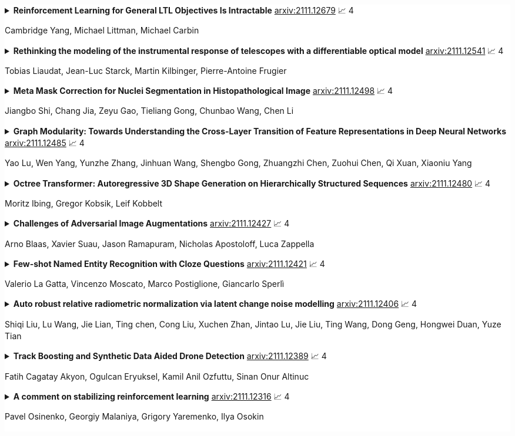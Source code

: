 <details><summary><b>Reinforcement Learning for General LTL Objectives Is Intractable</b>
<a href="https://arxiv.org/abs/2111.12679">arxiv:2111.12679</a>
&#x1F4C8; 4 <br>
<p>Cambridge Yang, Michael Littman, Michael Carbin</p></summary></details>

<details><summary><b>Rethinking the modeling of the instrumental response of telescopes with a differentiable optical model</b>
<a href="https://arxiv.org/abs/2111.12541">arxiv:2111.12541</a>
&#x1F4C8; 4 <br>
<p>Tobias Liaudat, Jean-Luc Starck, Martin Kilbinger, Pierre-Antoine Frugier</p></summary></details>

<details><summary><b>Meta Mask Correction for Nuclei Segmentation in Histopathological Image</b>
<a href="https://arxiv.org/abs/2111.12498">arxiv:2111.12498</a>
&#x1F4C8; 4 <br>
<p>Jiangbo Shi, Chang Jia, Zeyu Gao, Tieliang Gong, Chunbao Wang, Chen Li</p></summary></details>

<details><summary><b>Graph Modularity: Towards Understanding the Cross-Layer Transition of Feature Representations in Deep Neural Networks</b>
<a href="https://arxiv.org/abs/2111.12485">arxiv:2111.12485</a>
&#x1F4C8; 4 <br>
<p>Yao Lu, Wen Yang, Yunzhe Zhang, Jinhuan Wang, Shengbo Gong, Zhuangzhi Chen, Zuohui Chen, Qi Xuan, Xiaoniu Yang</p></summary></details>

<details><summary><b>Octree Transformer: Autoregressive 3D Shape Generation on Hierarchically Structured Sequences</b>
<a href="https://arxiv.org/abs/2111.12480">arxiv:2111.12480</a>
&#x1F4C8; 4 <br>
<p>Moritz Ibing, Gregor Kobsik, Leif Kobbelt</p></summary></details>

<details><summary><b>Challenges of Adversarial Image Augmentations</b>
<a href="https://arxiv.org/abs/2111.12427">arxiv:2111.12427</a>
&#x1F4C8; 4 <br>
<p>Arno Blaas, Xavier Suau, Jason Ramapuram, Nicholas Apostoloff, Luca Zappella</p></summary></details>

<details><summary><b>Few-shot Named Entity Recognition with Cloze Questions</b>
<a href="https://arxiv.org/abs/2111.12421">arxiv:2111.12421</a>
&#x1F4C8; 4 <br>
<p>Valerio La Gatta, Vincenzo Moscato, Marco Postiglione, Giancarlo Sperlì</p></summary></details>

<details><summary><b>Auto robust relative radiometric normalization via latent change noise modelling</b>
<a href="https://arxiv.org/abs/2111.12406">arxiv:2111.12406</a>
&#x1F4C8; 4 <br>
<p>Shiqi Liu, Lu Wang, Jie Lian, Ting chen, Cong Liu, Xuchen Zhan, Jintao Lu, Jie Liu, Ting Wang, Dong Geng, Hongwei Duan, Yuze Tian</p></summary></details>

<details><summary><b>Track Boosting and Synthetic Data Aided Drone Detection</b>
<a href="https://arxiv.org/abs/2111.12389">arxiv:2111.12389</a>
&#x1F4C8; 4 <br>
<p>Fatih Cagatay Akyon, Ogulcan Eryuksel, Kamil Anil Ozfuttu, Sinan Onur Altinuc</p></summary></details>

<details><summary><b>A comment on stabilizing reinforcement learning</b>
<a href="https://arxiv.org/abs/2111.12316">arxiv:2111.12316</a>
&#x1F4C8; 4 <br>
<p>Pavel Osinenko, Georgiy Malaniya, Grigory Yaremenko, Ilya Osokin</p></summary></details>
